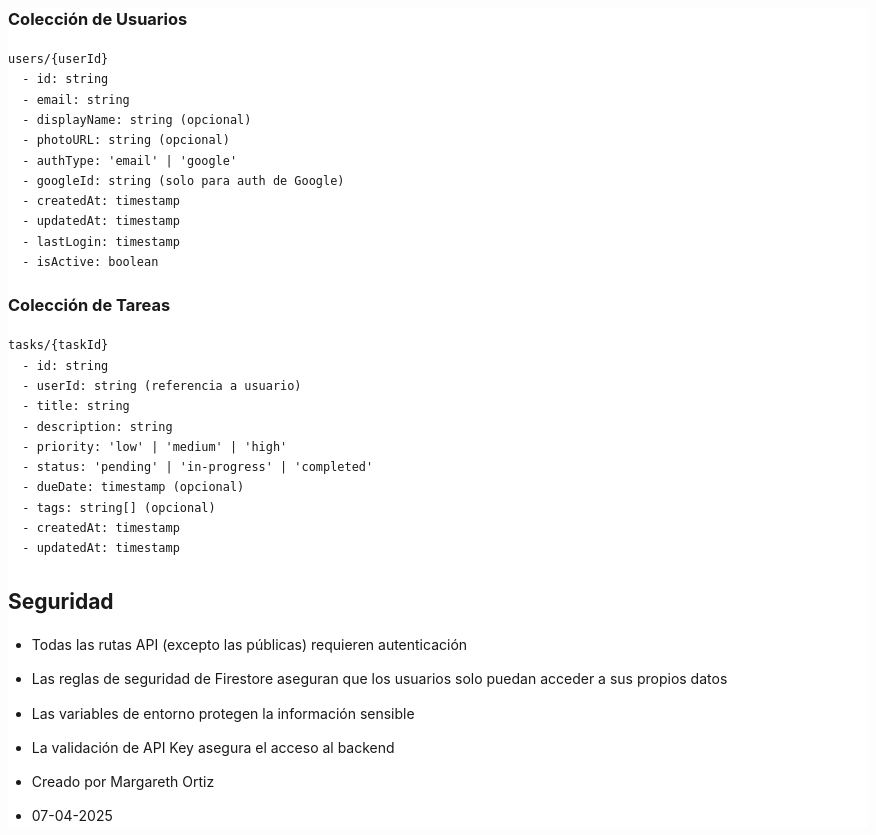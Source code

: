 ### Colección de Usuarios
```
users/{userId}
  - id: string
  - email: string
  - displayName: string (opcional)
  - photoURL: string (opcional)
  - authType: 'email' | 'google'
  - googleId: string (solo para auth de Google)
  - createdAt: timestamp
  - updatedAt: timestamp
  - lastLogin: timestamp
  - isActive: boolean
```

### Colección de Tareas
```
tasks/{taskId}
  - id: string
  - userId: string (referencia a usuario)
  - title: string
  - description: string
  - priority: 'low' | 'medium' | 'high'
  - status: 'pending' | 'in-progress' | 'completed'
  - dueDate: timestamp (opcional)
  - tags: string[] (opcional)
  - createdAt: timestamp
  - updatedAt: timestamp
```

## Seguridad

- Todas las rutas API (excepto las públicas) requieren autenticación
- Las reglas de seguridad de Firestore aseguran que los usuarios solo puedan acceder a sus propios datos
- Las variables de entorno protegen la información sensible
- La validación de API Key asegura el acceso al backend

- Creado por Margareth Ortiz
- 07-04-2025 